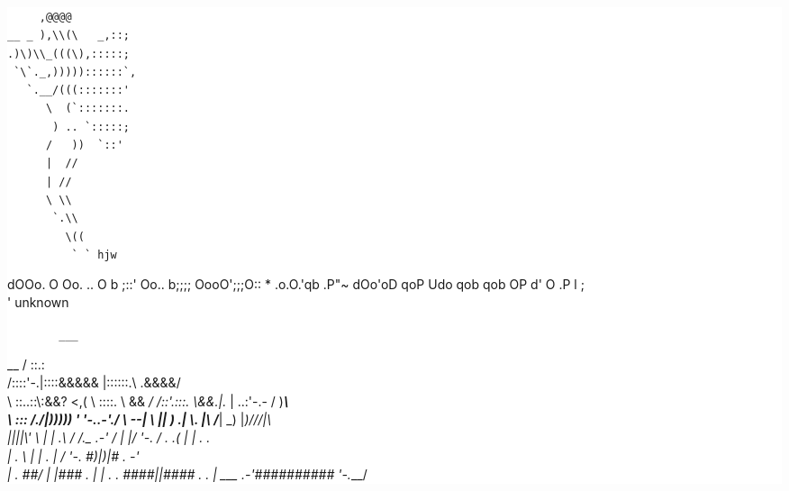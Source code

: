 

         ,@@@@
    __ _ ),\\(\   _,::;
    .)\)\\_(((\),:::::;
     `\`._,)))))::::::`,
       `.__/(((:::::::'
          \  (`:::::::.
           ) .. `:::::;
          /   ))  `::'
          |  //
          | //
          \ \\
           `.\\
             \((
              ` ` hjw


dOOo.
O    Oo.    ..
O       b  ;::'
 Oo..    b;;;;
    OooO';;;O::   *
       .o.O.'qb .P"~
      dOo'oD  qoP
      Udo
       qob
        qob
        OP
       d' O
      .P  l
      ;   \
          '
unknown


            ___
   __     / ::.:\
 /::::'-.|::::&&&&&
 |::::::.\\ .&&&&/ \
  \ ::..::\\:&&? <,(
   \ ::::. \\ &&  _/
  /::'.:::. \\&&.|._
  | ..:'-.- / )___\ \
   \ :::   /./|))))) '
     '-..-'./ \ --| \\
          ||   ) .|  \\.
          |\  /___|   \_)
          |_)///|\\\
             ||||\\\'
              \  | |
             _.\ / /.__
          .-' \/ | |/  '-.
        / .  .(  | | .  .  \
      _|_   .  \ | |   .   _|_
     /    '-.  #)|)|#  . -'   \
    |   .    ##/ | |###    .   |
    |  . .  ####\|\|####  . .  |
     \___ .-'########## '-.___/